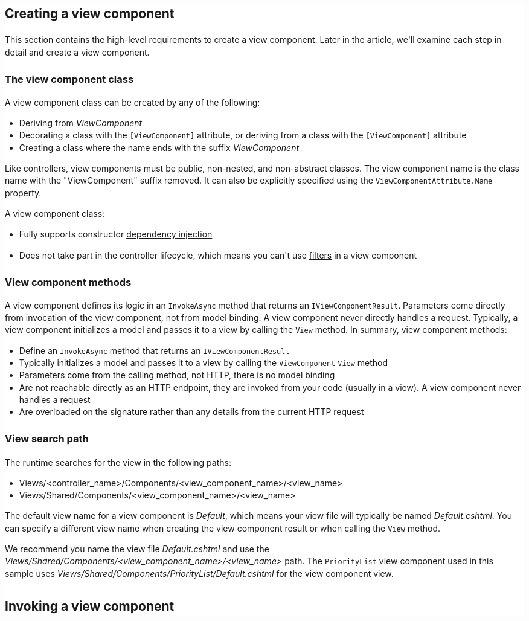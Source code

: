 ## Creating a view component

This section contains the high-level requirements to create a view component. Later in the article, we'll examine each step in detail and create a view component.

### The view component class

A view component class can be created by any of the following:

* Deriving from *ViewComponent*
* Decorating a class with the `[ViewComponent]` attribute, or deriving from a class with the `[ViewComponent]` attribute
* Creating a class where the name ends with the suffix *ViewComponent*

Like controllers, view components must be public, non-nested, and non-abstract classes. The view component name is the class name with the "ViewComponent" suffix removed. It can also be explicitly specified using the `ViewComponentAttribute.Name` property.

A view component class:

* Fully supports constructor [dependency injection](../../fundamentals/dependency-injection.md)

* Does not take part in the controller lifecycle, which means you can't use [filters](../controllers/filters.md) in a view component

### View component methods

A view component defines its logic in an `InvokeAsync` method that returns an `IViewComponentResult`. Parameters come directly from invocation of the view component, not from model binding. A view component never directly handles a request. Typically, a view component initializes a model and passes it to a view by calling the `View` method. In summary, view component methods:

* Define an `InvokeAsync` method that returns an `IViewComponentResult`
* Typically initializes a model and passes it to a view by calling the `ViewComponent` `View` method
* Parameters come from the calling method, not HTTP, there is no model binding
* Are not reachable directly as an HTTP endpoint, they are invoked from your code (usually in a view). A view component never handles a request
* Are overloaded on the signature rather than any details from the current HTTP request

### View search path

The runtime searches for the view in the following paths:

   * Views/\<controller_name>/Components/\<view_component_name>/\<view_name>
   * Views/Shared/Components/\<view_component_name>/\<view_name>

The default view name for a view component is *Default*, which means your view file will typically be named *Default.cshtml*. You can specify a different view name when creating the view component result or when calling the `View` method.

We recommend you name the view file *Default.cshtml* and use the *Views/Shared/Components/\<view_component_name>/\<view_name>* path. The `PriorityList` view component used in this sample uses *Views/Shared/Components/PriorityList/Default.cshtml* for the view component view.

## Invoking a view component
